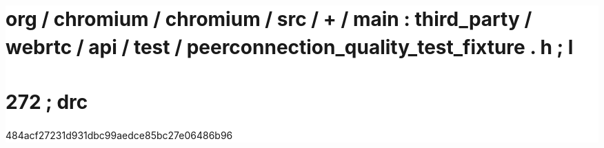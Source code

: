 org
/
chromium
/
chromium
/
src
/
+
/
main
:
third_party
/
webrtc
/
api
/
test
/
peerconnection_quality_test_fixture
.
h
;
l
=
272
;
drc
=
484acf27231d931dbc99aedce85bc27e06486b96
